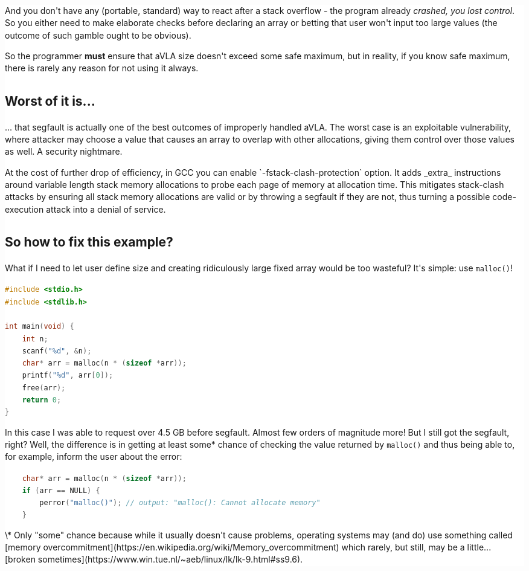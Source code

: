 And you don't have any (portable, standard) way to react after a stack
overflow - the program already *crashed, you lost control*. So you either need
to make elaborate checks before declaring an array or betting that user won't
input too large values (the outcome of such gamble ought to be obvious).

So the programmer **must** ensure that aVLA size doesn't exceed some safe maximum,
but in reality, if you know safe maximum, there is rarely any reason for not using
it always.

## Worst of it is...

... that segfault is actually one of the best outcomes of improperly handled aVLA.
The worst case is an exploitable vulnerability, where attacker may choose a value
that causes an array to overlap with other allocations, giving them control over
those values as well. A security nightmare.

<aside class="notice" markdown="1">
At the cost of further drop of efficiency, in GCC you can enable
`-fstack-clash-protection` option. It adds _extra_ instructions around
variable length stack memory allocations to probe each page of memory at
allocation time. This mitigates stack-clash attacks by ensuring all stack
memory allocations are valid or by throwing a segfault if they are not, thus
turning a possible code-execution attack into a denial of service.
</aside>

## So how to fix this example?

What if I need to let user define size and creating ridiculously large fixed
array would be too wasteful? It's&nbsp;simple:&nbsp;use&nbsp;`malloc()`!
```c
#include <stdio.h>
#include <stdlib.h>

int main(void) {
    int n;
    scanf("%d", &n);
    char* arr = malloc(n * (sizeof *arr));
    printf("%d", arr[0]);
    free(arr);
    return 0;
}
```

In this case I was able to request over 4.5 GB before segfault. Almost few orders
of magnitude more! But I still got the segfault, right? Well, the difference
is in getting at least some\* chance of checking the value returned by `malloc()`
and thus being able to, for example, inform the user about the error:
```c
    char* arr = malloc(n * (sizeof *arr));
    if (arr == NULL) {
        perror("malloc()"); // output: "malloc(): Cannot allocate memory"
    }
```
<aside class="notice" markdown="1">
\* Only "some" chance because while it usually doesn't cause problems,
operating systems may (and do) use something called [memory overcommitment](https://en.wikipedia.org/wiki/Memory_overcommitment)
which rarely, but still, may be a little... [broken sometimes](https://www.win.tue.nl/~aeb/linux/lk/lk-9.html#ss9.6).
</aside>
